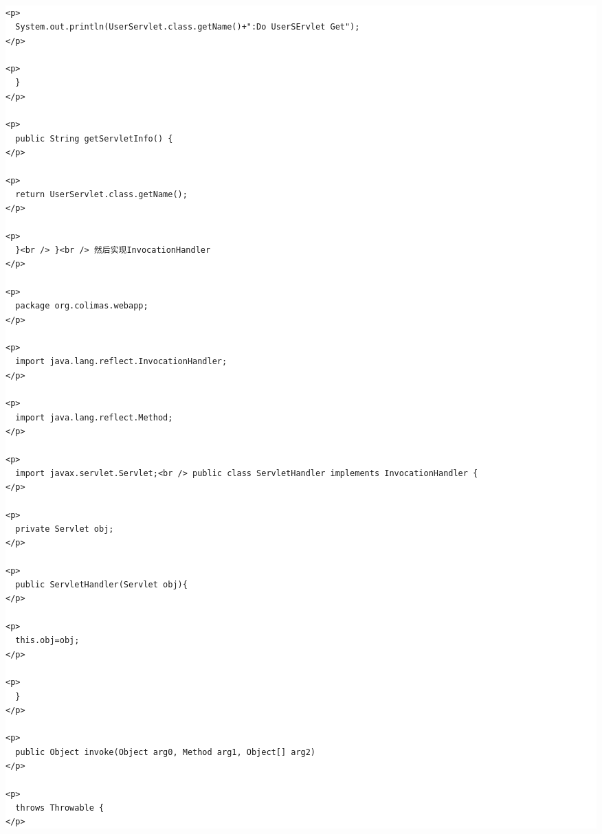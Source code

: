     <p>
      System.out.println(UserServlet.class.getName()+":Do UserSErvlet Get");
    </p>
    
    <p>
      }
    </p>
    
    <p>
      public String getServletInfo() {
    </p>
    
    <p>
      return UserServlet.class.getName();
    </p>
    
    <p>
      }<br /> }<br /> 然后实现InvocationHandler
    </p>
    
    <p>
      package org.colimas.webapp;
    </p>
    
    <p>
      import java.lang.reflect.InvocationHandler;
    </p>
    
    <p>
      import java.lang.reflect.Method;
    </p>
    
    <p>
      import javax.servlet.Servlet;<br /> public class ServletHandler implements InvocationHandler {
    </p>
    
    <p>
      private Servlet obj;
    </p>
    
    <p>
      public ServletHandler(Servlet obj){
    </p>
    
    <p>
      this.obj=obj;
    </p>
    
    <p>
      }
    </p>
    
    <p>
      public Object invoke(Object arg0, Method arg1, Object[] arg2)
    </p>
    
    <p>
      throws Throwable {
    </p>
    